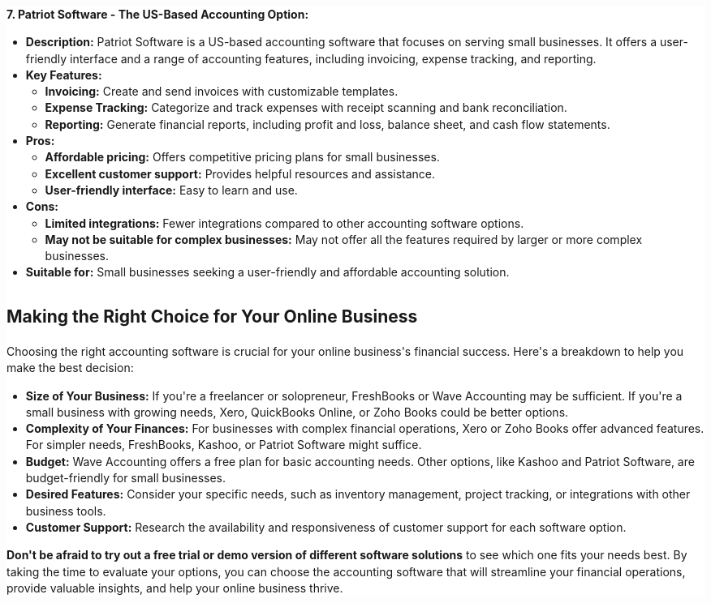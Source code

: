 **7. Patriot Software - The US-Based Accounting Option:**

* **Description:** Patriot Software is a US-based accounting software that focuses on serving small businesses. It offers a user-friendly interface and a range of accounting features, including invoicing, expense tracking, and reporting. 
* **Key Features:**
    * **Invoicing:** Create and send invoices with customizable templates.
    * **Expense Tracking:** Categorize and track expenses with receipt scanning and bank reconciliation.
    * **Reporting:**  Generate financial reports, including profit and loss, balance sheet, and cash flow statements. 
* **Pros:**
    * **Affordable pricing:**  Offers competitive pricing plans for small businesses.
    * **Excellent customer support:**  Provides helpful resources and assistance.
    * **User-friendly interface:**  Easy to learn and use. 
* **Cons:**
    * **Limited integrations:**  Fewer integrations compared to other accounting software options.
    * **May not be suitable for complex businesses:**  May not offer all the features required by larger or more complex businesses.
* **Suitable for:** Small businesses seeking a user-friendly and affordable accounting solution.

## Making the Right Choice for Your Online Business

Choosing the right accounting software is crucial for your online business's financial success. Here's a breakdown to help you make the best decision:

* **Size of Your Business:**  If you're a freelancer or solopreneur, FreshBooks or Wave Accounting may be sufficient. If you're a small business with growing needs, Xero, QuickBooks Online, or Zoho Books could be better options.
* **Complexity of Your Finances:**  For businesses with complex financial operations, Xero or Zoho Books offer advanced features.  For simpler needs, FreshBooks, Kashoo, or Patriot Software might suffice. 
* **Budget:**  Wave Accounting offers a free plan for basic accounting needs. Other options, like Kashoo and Patriot Software, are budget-friendly for small businesses. 
* **Desired Features:**  Consider your specific needs, such as inventory management, project tracking, or integrations with other business tools.
* **Customer Support:**  Research the availability and responsiveness of customer support for each software option.

**Don't be afraid to try out a free trial or demo version of different software solutions** to see which one fits your needs best. By taking the time to evaluate your options, you can choose the accounting software that will streamline your financial operations, provide valuable insights, and help your online business thrive. 
